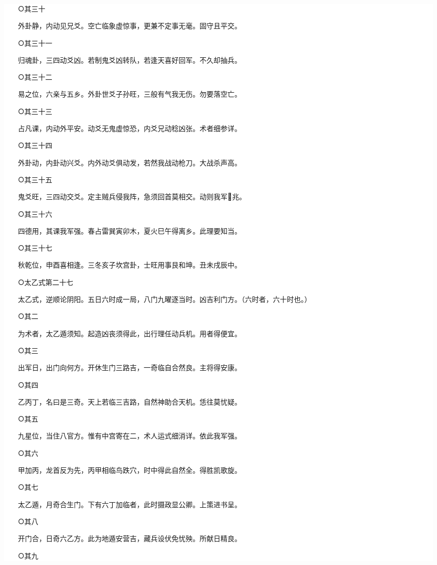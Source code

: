 　　○其三十

　　外卦静，内动见兄爻。空亡临象虚惊事，更兼不定事无毫。固守且平交。

　　○其三十一

　　归魂卦，三四动爻凶。若制鬼爻凶转队，若逢天喜好回军。不久却抽兵。

　　○其三十二

　　易之位，六亲与五乡。外卦世爻子孙旺，三般有气我无伤。勿要落空亡。

　　○其三十三

　　占凡课，内动外平安。动爻无鬼虚惊恐，内爻兄动稔凶张。术者细参详。

　　○其三十四

　　外卦动，内卦动兴爻。内外动爻俱动发，若然我战动枪刀。大战杀声高。

　　○其三十五

　　鬼爻旺，三四动交爻。定主贼兵侵我阵，急须回首莫相交。动则我军兆。

　　○其三十六

　　四德用，其课我军强。春占雷巽寅卯木，夏火巳午得离乡。此理要知当。

　　○其三十七

　　秋乾位，申酉喜相逢。三冬亥子坎宫卦，士旺用事艮和坤。丑未戌辰中。

　　○太乙式第二十七

　　太乙式，逆顺论阴阳。五日六时成一局，八门九曜逐当时。凶吉利门方。（六时者，六十时也。）

　　○其二

　　为术者，太乙遁须知。起造凶丧须得此，出行理任动兵机。用者得便宜。

　　○其三

　　出军日，出门向何方。开休生门三路吉，一奇临自合然良。主将得安康。

　　○其四

　　乙丙丁，名曰是三奇。天上若临三吉路，自然神助合天机。恁往莫忧疑。

　　○其五

　　九星位，当住八官方。惟有中宫寄在二，术人运式细消详。依此我军强。

　　○其六

　　甲加丙，龙首反为先，丙甲相临鸟跌穴，时中得此自然全。得胜凯歌旋。

　　○其七

　　太乙遁，月奇合生门。下有六丁加临者，此时摄政显公卿。上策进书呈。

　　○其八

　　开门合，日奇六乙方。此为地遁安营吉，藏兵设伏免忧殃。所献日精良。

　　○其九
